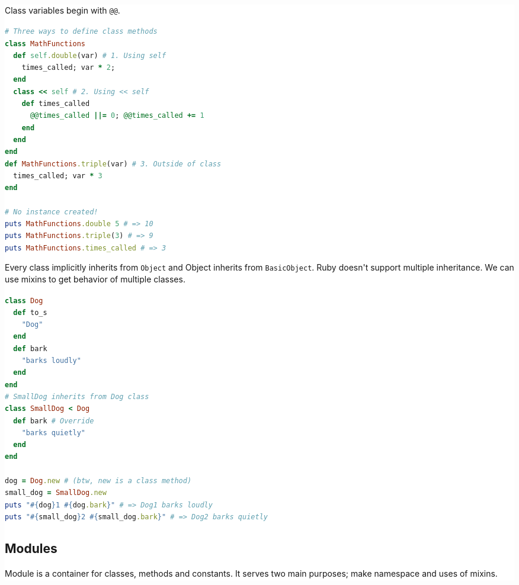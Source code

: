 Class variables begin with `@@`.

```ruby
# Three ways to define class methods
class MathFunctions 
  def self.double(var) # 1. Using self 
    times_called; var * 2; 
  end 
  class << self # 2. Using << self 
    def times_called 
      @@times_called ||= 0; @@times_called += 1 
    end 
  end 
end 
def MathFunctions.triple(var) # 3. Outside of class 
  times_called; var * 3 
end

# No instance created! 
puts MathFunctions.double 5 # => 10 
puts MathFunctions.triple(3) # => 9 
puts MathFunctions.times_called # => 3 
```

Every class implicitly inherits from `Object` and Object inherits from `BasicObject`. Ruby doesn't support multiple inheritance. We can use mixins to get behavior of multiple classes.

```ruby
class Dog 
  def to_s 
    "Dog" 
  end 
  def bark 
    "barks loudly" 
  end 
end 
# SmallDog inherits from Dog class
class SmallDog < Dog 
  def bark # Override 
    "barks quietly" 
  end 
end 

dog = Dog.new # (btw, new is a class method) 
small_dog = SmallDog.new 
puts "#{dog}1 #{dog.bark}" # => Dog1 barks loudly 
puts "#{small_dog}2 #{small_dog.bark}" # => Dog2 barks quietly 
```

## Modules

Module is a container for classes, methods and constants. It serves two main purposes; make namespace and uses of mixins.
